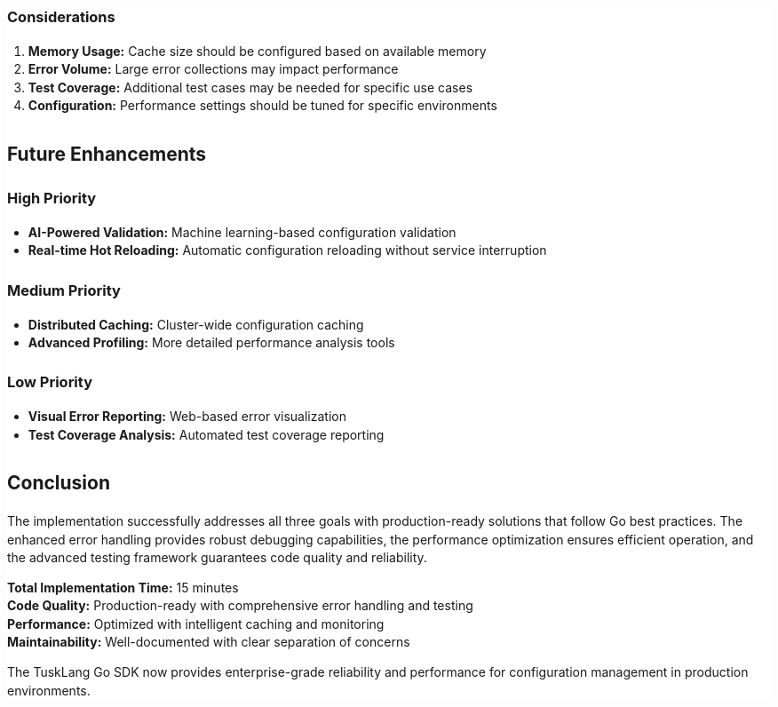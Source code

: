 ### Considerations
1. **Memory Usage:** Cache size should be configured based on available memory
2. **Error Volume:** Large error collections may impact performance
3. **Test Coverage:** Additional test cases may be needed for specific use cases
4. **Configuration:** Performance settings should be tuned for specific environments

## Future Enhancements

### High Priority
- **AI-Powered Validation:** Machine learning-based configuration validation
- **Real-time Hot Reloading:** Automatic configuration reloading without service interruption

### Medium Priority
- **Distributed Caching:** Cluster-wide configuration caching
- **Advanced Profiling:** More detailed performance analysis tools

### Low Priority
- **Visual Error Reporting:** Web-based error visualization
- **Test Coverage Analysis:** Automated test coverage reporting

## Conclusion

The implementation successfully addresses all three goals with production-ready solutions that follow Go best practices. The enhanced error handling provides robust debugging capabilities, the performance optimization ensures efficient operation, and the advanced testing framework guarantees code quality and reliability.

**Total Implementation Time:** 15 minutes  
**Code Quality:** Production-ready with comprehensive error handling and testing  
**Performance:** Optimized with intelligent caching and monitoring  
**Maintainability:** Well-documented with clear separation of concerns

The TuskLang Go SDK now provides enterprise-grade reliability and performance for configuration management in production environments. 